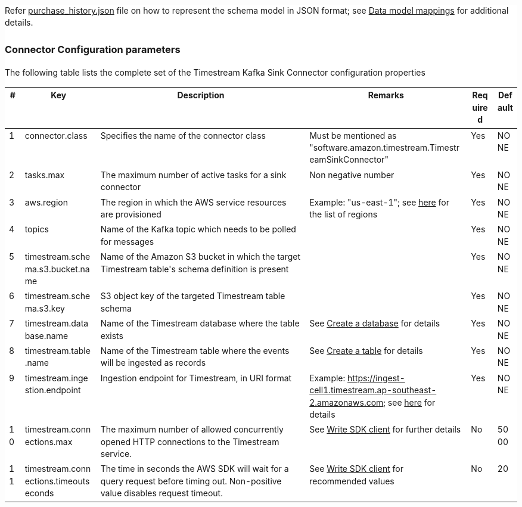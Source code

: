 Refer [purchase_history.json](resources%2Fpurchase_history.json) file on how to represent the schema model in JSON format; see [Data model mappings](https://docs.aws.amazon.com/timestream/latest/developerguide/batch-load-data-model-mappings.html#batch-load-data-model-mappings-example-multi) for additional details.

### Connector Configuration parameters

The following table lists the complete set of the Timestream Kafka Sink Connector configuration properties

| #  | Key                                    | Description                                                                                                                   | Remarks                                                                                                                                                                                                          | Required | Default |
|----|----------------------------------------|-------------------------------------------------------------------------------------------------------------------------------|------------------------------------------------------------------------------------------------------------------------------------------------------------------------------------------------------------------|----------|---------|
| 1  | connector.class                        | Specifies the name of the connector class                                                                                     | Must be mentioned as "software.amazon.timestream.TimestreamSinkConnector"                                                                                                                                        | Yes      | NONE    |
| 2  | tasks.max                              | The maximum number of active tasks for a sink connector                                                                       | Non negative number                                                                                                                                                                                              | Yes      | NONE    |
| 3  | aws.region                             | The region in which the AWS service resources are provisioned                                                                 | Example: "us-east-1"; see [here](https://docs.aws.amazon.com/AmazonRDS/latest/UserGuide/Concepts.RegionsAndAvailabilityZones.html) for the list of regions                                                       | Yes      | NONE    |
| 4  | topics                                 | Name of the Kafka topic which needs to be polled for messages                                                                 |                                                                                                                                                                                                                  | Yes      | NONE    |
| 5  | timestream.schema.s3.bucket.name       | Name of the Amazon S3 bucket in which the target Timestream table's schema definition is present                              |                                                                                                                                                                                                                  | Yes      | NONE    |
| 6  | timestream.schema.s3.key               | S3 object key of the targeted Timestream table schema                                                                         |                                                                                                                                                                                                                  | Yes      | NONE    |
| 7  | timestream.database.name               | Name of the Timestream database where the table exists                                                                        | See [Create a database](https://docs.aws.amazon.com/timestream/latest/developerguide/console_timestream.html#console_timestream.db.using-console) for details                                                    | Yes      | NONE    |
| 8  | timestream.table.name                  | Name of the Timestream table where the events will be ingested as records                                                     | See [Create a table](https://docs.aws.amazon.com/timestream/latest/developerguide/console_timestream.html#console_timestream.table.using-console) for details                                                    | Yes      | NONE    |
| 9  | timestream.ingestion.endpoint          | Ingestion endpoint for Timestream, in URI format                                                                              | Example: https://ingest-cell1.timestream.ap-southeast-2.amazonaws.com; see [here](https://docs.aws.amazon.com/timestream/latest/developerguide/VPCEndpoints.html) for details                                    | Yes      | NONE    |
| 10 | timestream.connections.max             | The maximum number of allowed concurrently opened HTTP connections to the Timestream service.                                 | See [Write SDK client](https://docs.aws.amazon.com/timestream/latest/developerguide/code-samples.write-client.html) for further details                                                                          | No       | 5000    |
| 11 | timestream.connections.timeoutseconds  | The time in seconds the AWS SDK will wait for a query request before timing out. Non-positive value disables request timeout. | See [Write SDK client](https://docs.aws.amazon.com/timestream/latest/developerguide/code-samples.write-client.html) for recommended values                                                                       | No       | 20      |
